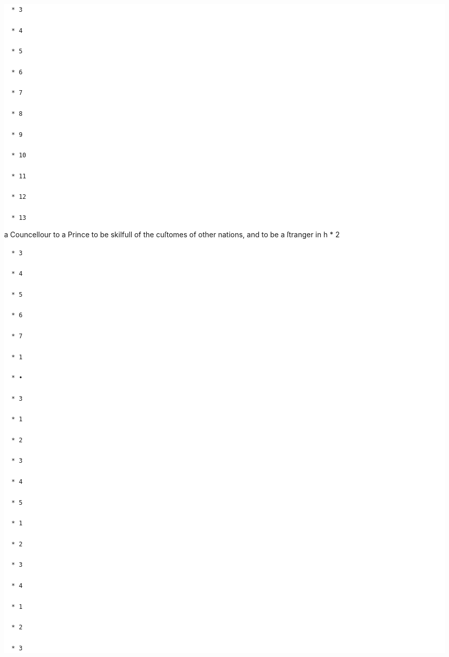       * 3

      * 4

      * 5

      * 6

      * 7

      * 8

      * 9

      * 10

      * 11

      * 12

      * 13
a Councellour to a Prince to be skilfull of the cuſtomes of other nations, and to be a ſtranger in h
      * 2

      * 3

      * 4

      * 5

      * 6

      * 7

      * 1

      * •

      * 3

      * 1

      * 2

      * 3

      * 4

      * 5

      * 1

      * 2

      * 3

      * 4

      * 1

      * 2

      * 3
